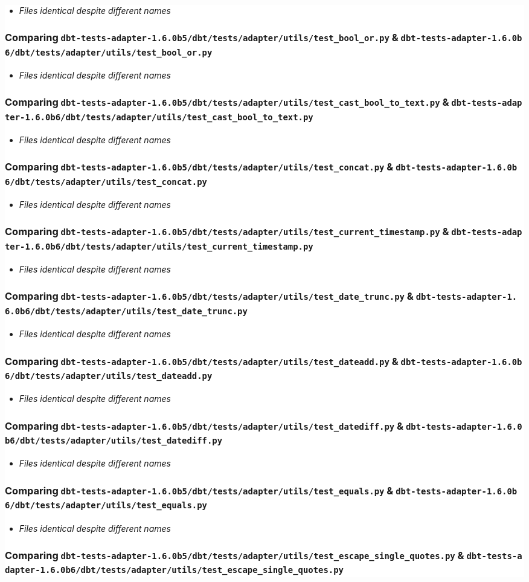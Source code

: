  * *Files identical despite different names*

### Comparing `dbt-tests-adapter-1.6.0b5/dbt/tests/adapter/utils/test_bool_or.py` & `dbt-tests-adapter-1.6.0b6/dbt/tests/adapter/utils/test_bool_or.py`

 * *Files identical despite different names*

### Comparing `dbt-tests-adapter-1.6.0b5/dbt/tests/adapter/utils/test_cast_bool_to_text.py` & `dbt-tests-adapter-1.6.0b6/dbt/tests/adapter/utils/test_cast_bool_to_text.py`

 * *Files identical despite different names*

### Comparing `dbt-tests-adapter-1.6.0b5/dbt/tests/adapter/utils/test_concat.py` & `dbt-tests-adapter-1.6.0b6/dbt/tests/adapter/utils/test_concat.py`

 * *Files identical despite different names*

### Comparing `dbt-tests-adapter-1.6.0b5/dbt/tests/adapter/utils/test_current_timestamp.py` & `dbt-tests-adapter-1.6.0b6/dbt/tests/adapter/utils/test_current_timestamp.py`

 * *Files identical despite different names*

### Comparing `dbt-tests-adapter-1.6.0b5/dbt/tests/adapter/utils/test_date_trunc.py` & `dbt-tests-adapter-1.6.0b6/dbt/tests/adapter/utils/test_date_trunc.py`

 * *Files identical despite different names*

### Comparing `dbt-tests-adapter-1.6.0b5/dbt/tests/adapter/utils/test_dateadd.py` & `dbt-tests-adapter-1.6.0b6/dbt/tests/adapter/utils/test_dateadd.py`

 * *Files identical despite different names*

### Comparing `dbt-tests-adapter-1.6.0b5/dbt/tests/adapter/utils/test_datediff.py` & `dbt-tests-adapter-1.6.0b6/dbt/tests/adapter/utils/test_datediff.py`

 * *Files identical despite different names*

### Comparing `dbt-tests-adapter-1.6.0b5/dbt/tests/adapter/utils/test_equals.py` & `dbt-tests-adapter-1.6.0b6/dbt/tests/adapter/utils/test_equals.py`

 * *Files identical despite different names*

### Comparing `dbt-tests-adapter-1.6.0b5/dbt/tests/adapter/utils/test_escape_single_quotes.py` & `dbt-tests-adapter-1.6.0b6/dbt/tests/adapter/utils/test_escape_single_quotes.py`
